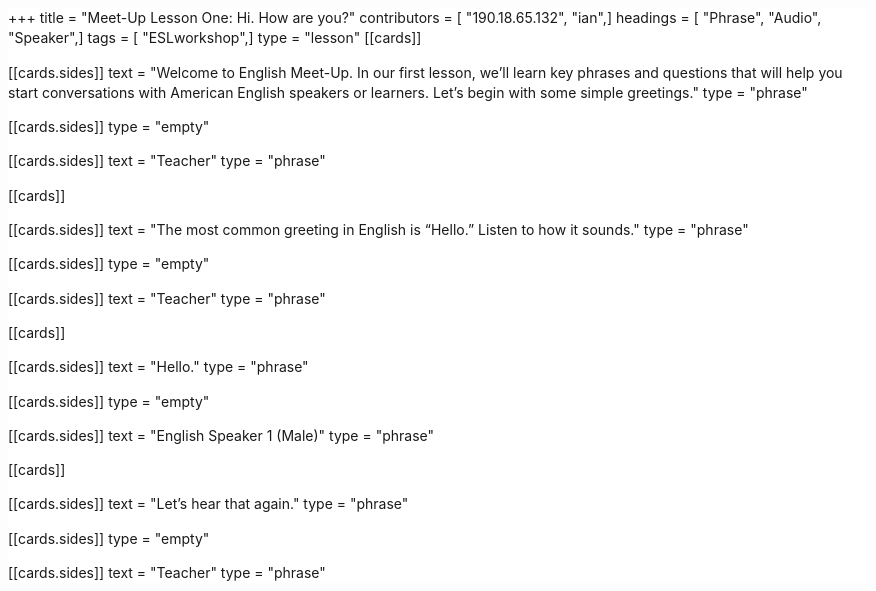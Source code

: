 +++
title = "Meet-Up Lesson One: Hi. How are you?"
contributors = [ "190.18.65.132", "ian",]
headings = [ "Phrase", "Audio", "Speaker",]
tags = [ "ESLworkshop",]
type = "lesson"
[[cards]]

[[cards.sides]]
text = "Welcome to English Meet-Up. In our first lesson, we’ll learn key phrases and questions that will help you start conversations with American English speakers or learners. Let’s begin with some simple greetings."
type = "phrase"

[[cards.sides]]
type = "empty"

[[cards.sides]]
text = "Teacher"
type = "phrase"

[[cards]]

[[cards.sides]]
text = "The most common greeting in English is “Hello.” Listen to how it sounds."
type = "phrase"

[[cards.sides]]
type = "empty"

[[cards.sides]]
text = "Teacher"
type = "phrase"

[[cards]]

[[cards.sides]]
text = "Hello."
type = "phrase"

[[cards.sides]]
type = "empty"

[[cards.sides]]
text = "English Speaker 1 (Male)"
type = "phrase"

[[cards]]

[[cards.sides]]
text = "Let’s hear that again."
type = "phrase"

[[cards.sides]]
type = "empty"

[[cards.sides]]
text = "Teacher"
type = "phrase"
